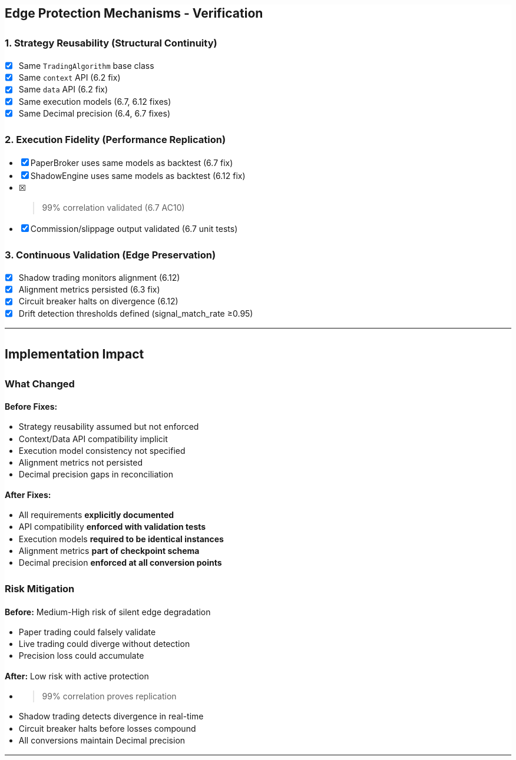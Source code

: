 
## Edge Protection Mechanisms - Verification

### 1. Strategy Reusability (Structural Continuity)
- [x] Same `TradingAlgorithm` base class
- [x] Same `context` API (6.2 fix)
- [x] Same `data` API (6.2 fix)
- [x] Same execution models (6.7, 6.12 fixes)
- [x] Same Decimal precision (6.4, 6.7 fixes)

### 2. Execution Fidelity (Performance Replication)
- [x] PaperBroker uses same models as backtest (6.7 fix)
- [x] ShadowEngine uses same models as backtest (6.12 fix)
- [x] >99% correlation validated (6.7 AC10)
- [x] Commission/slippage output validated (6.7 unit tests)

### 3. Continuous Validation (Edge Preservation)
- [x] Shadow trading monitors alignment (6.12)
- [x] Alignment metrics persisted (6.3 fix)
- [x] Circuit breaker halts on divergence (6.12)
- [x] Drift detection thresholds defined (signal_match_rate ≥0.95)

---

## Implementation Impact

### What Changed

**Before Fixes:**
- Strategy reusability assumed but not enforced
- Context/Data API compatibility implicit
- Execution model consistency not specified
- Alignment metrics not persisted
- Decimal precision gaps in reconciliation

**After Fixes:**
- All requirements **explicitly documented**
- API compatibility **enforced with validation tests**
- Execution models **required to be identical instances**
- Alignment metrics **part of checkpoint schema**
- Decimal precision **enforced at all conversion points**

### Risk Mitigation

**Before:** Medium-High risk of silent edge degradation
- Paper trading could falsely validate
- Live trading could diverge without detection
- Precision loss could accumulate

**After:** Low risk with active protection
- >99% correlation proves replication
- Shadow trading detects divergence in real-time
- Circuit breaker halts before losses compound
- All conversions maintain Decimal precision

---